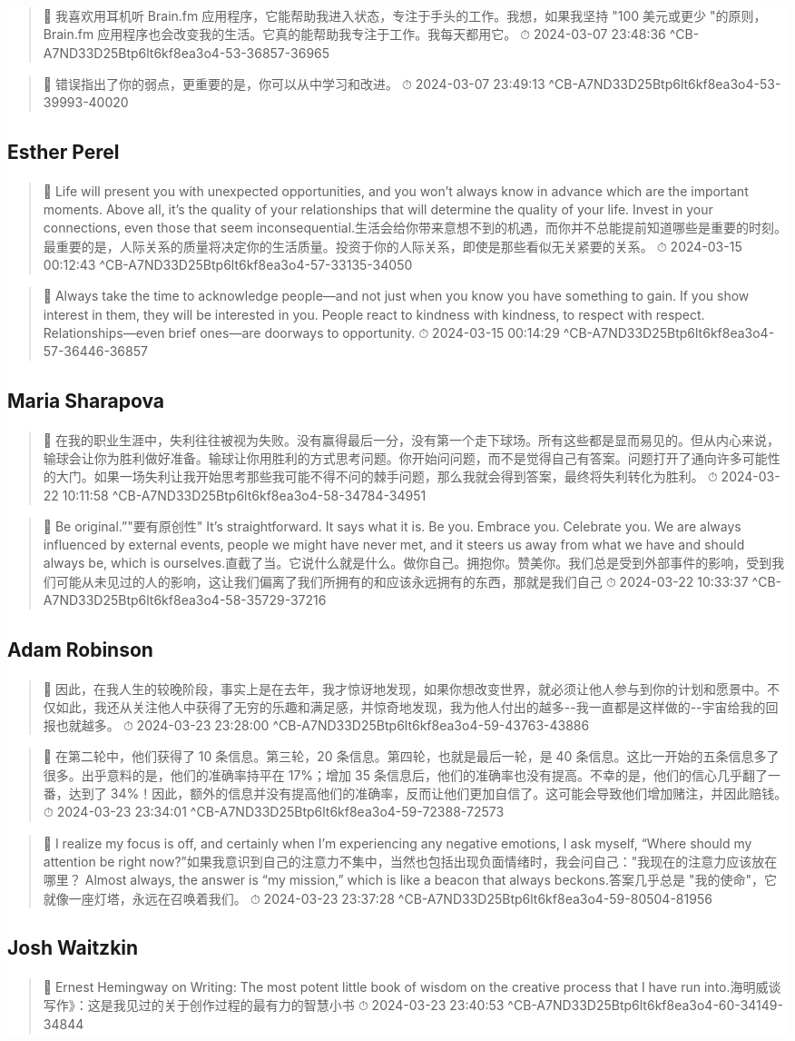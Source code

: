 > 📌 我喜欢用耳机听 Brain.fm 应用程序，它能帮助我进入状态，专注于手头的工作。我想，如果我坚持 "100 美元或更少 "的原则，Brain.fm 应用程序也会改变我的生活。它真的能帮助我专注于工作。我每天都用它。 
> ⏱ 2024-03-07 23:48:36 ^CB-A7ND33D25Btp6lt6kf8ea3o4-53-36857-36965

> 📌 错误指出了你的弱点，更重要的是，你可以从中学习和改进。 
> ⏱ 2024-03-07 23:49:13 ^CB-A7ND33D25Btp6lt6kf8ea3o4-53-39993-40020

## Esther Perel

> 📌 Life will present you with unexpected opportunities, and you won’t always know in advance which are the important moments. Above all, it’s the quality of your relationships that will determine the quality of your life. Invest in your connections, even those that seem inconsequential.生活会给你带来意想不到的机遇，而你并不总能提前知道哪些是重要的时刻。最重要的是，人际关系的质量将决定你的生活质量。投资于你的人际关系，即使是那些看似无关紧要的关系。 
> ⏱ 2024-03-15 00:12:43 ^CB-A7ND33D25Btp6lt6kf8ea3o4-57-33135-34050

> 📌 Always take the time to acknowledge people—and not just when you know you have something to gain. If you show interest in them, they will be interested in you. People react to kindness with kindness, to respect with respect. Relationships—even brief ones—are doorways to opportunity. 
> ⏱ 2024-03-15 00:14:29 ^CB-A7ND33D25Btp6lt6kf8ea3o4-57-36446-36857

## Maria Sharapova

> 📌 在我的职业生涯中，失利往往被视为失败。没有赢得最后一分，没有第一个走下球场。所有这些都是显而易见的。但从内心来说，输球会让你为胜利做好准备。输球让你用胜利的方式思考问题。你开始问问题，而不是觉得自己有答案。问题打开了通向许多可能性的大门。如果一场失利让我开始思考那些我可能不得不问的棘手问题，那么我就会得到答案，最终将失利转化为胜利。 
> ⏱ 2024-03-22 10:11:58 ^CB-A7ND33D25Btp6lt6kf8ea3o4-58-34784-34951

> 📌 Be original.”"要有原创性" It’s straightforward. It says what it is. Be you. Embrace you. Celebrate you. We are always influenced by external events, people we might have never met, and it steers us away from what we have and should always be, which is ourselves.直截了当。它说什么就是什么。做你自己。拥抱你。赞美你。我们总是受到外部事件的影响，受到我们可能从未见过的人的影响，这让我们偏离了我们所拥有的和应该永远拥有的东西，那就是我们自己 
> ⏱ 2024-03-22 10:33:37 ^CB-A7ND33D25Btp6lt6kf8ea3o4-58-35729-37216

## Adam Robinson

> 📌 因此，在我人生的较晚阶段，事实上是在去年，我才惊讶地发现，如果你想改变世界，就必须让他人参与到你的计划和愿景中。不仅如此，我还从关注他人中获得了无穷的乐趣和满足感，并惊奇地发现，我为他人付出的越多--我一直都是这样做的--宇宙给我的回报也就越多。 
> ⏱ 2024-03-23 23:28:00 ^CB-A7ND33D25Btp6lt6kf8ea3o4-59-43763-43886

> 📌 在第二轮中，他们获得了 10 条信息。第三轮，20 条信息。第四轮，也就是最后一轮，是 40 条信息。这比一开始的五条信息多了很多。出乎意料的是，他们的准确率持平在 17%；增加 35 条信息后，他们的准确率也没有提高。不幸的是，他们的信心几乎翻了一番，达到了 34%！因此，额外的信息并没有提高他们的准确率，反而让他们更加自信了。这可能会导致他们增加赌注，并因此赔钱。 
> ⏱ 2024-03-23 23:34:01 ^CB-A7ND33D25Btp6lt6kf8ea3o4-59-72388-72573

> 📌 I realize my focus is off, and certainly when I’m experiencing any negative emotions, I ask myself, “Where should my attention be right now?”如果我意识到自己的注意力不集中，当然也包括出现负面情绪时，我会问自己："我现在的注意力应该放在哪里？ Almost always, the answer is “my mission,” which is like a beacon that always beckons.答案几乎总是 "我的使命"，它就像一座灯塔，永远在召唤着我们。 
> ⏱ 2024-03-23 23:37:28 ^CB-A7ND33D25Btp6lt6kf8ea3o4-59-80504-81956

## Josh Waitzkin

> 📌 Ernest Hemingway on Writing: The most potent little book of wisdom on the creative process that I have run into.海明威谈写作》：这是我见过的关于创作过程的最有力的智慧小书 
> ⏱ 2024-03-23 23:40:53 ^CB-A7ND33D25Btp6lt6kf8ea3o4-60-34149-34844
